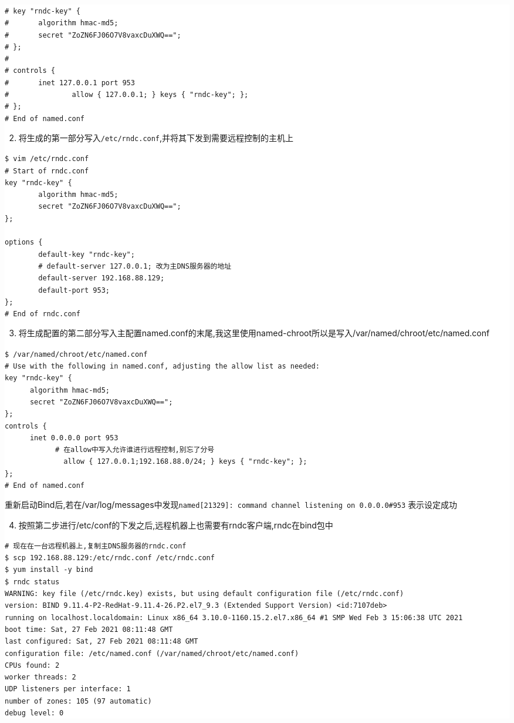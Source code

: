 ```shell
# key "rndc-key" {
#       algorithm hmac-md5;
#       secret "ZoZN6FJ06O7V8vaxcDuXWQ==";
# };
#
# controls {
#       inet 127.0.0.1 port 953
#               allow { 127.0.0.1; } keys { "rndc-key"; };
# };
# End of named.conf
```

2. 将生成的第一部分写入`/etc/rndc.conf`,并将其下发到需要远程控制的主机上
```shell
$ vim /etc/rndc.conf
# Start of rndc.conf
key "rndc-key" {
        algorithm hmac-md5;
        secret "ZoZN6FJ06O7V8vaxcDuXWQ==";
};

options {
        default-key "rndc-key";
        # default-server 127.0.0.1; 改为主DNS服务器的地址
        default-server 192.168.88.129;
        default-port 953;
};
# End of rndc.conf
```

3. 将生成配置的第二部分写入主配置named.conf的末尾,我这里使用named-chroot所以是写入/var/named/chroot/etc/named.conf
```shell
$ /var/named/chroot/etc/named.conf
# Use with the following in named.conf, adjusting the allow list as needed:
key "rndc-key" {
      algorithm hmac-md5;
      secret "ZoZN6FJ06O7V8vaxcDuXWQ==";
};
controls {
      inet 0.0.0.0 port 953
            # 在allow中写入允许谁进行远程控制,别忘了分号
              allow { 127.0.0.1;192.168.88.0/24; } keys { "rndc-key"; };
};
# End of named.conf
```
重新启动Bind后,若在/var/log/messages中发现`named[21329]: command channel listening on 0.0.0.0#953` 表示设定成功

4. 按照第二步进行/etc/conf的下发之后,远程机器上也需要有rndc客户端,rndc在bind包中
```shell
# 现在在一台远程机器上,复制主DNS服务器的rndc.conf
$ scp 192.168.88.129:/etc/rndc.conf /etc/rndc.conf
$ yum install -y bind
$ rndc status
WARNING: key file (/etc/rndc.key) exists, but using default configuration file (/etc/rndc.conf)
version: BIND 9.11.4-P2-RedHat-9.11.4-26.P2.el7_9.3 (Extended Support Version) <id:7107deb>
running on localhost.localdomain: Linux x86_64 3.10.0-1160.15.2.el7.x86_64 #1 SMP Wed Feb 3 15:06:38 UTC 2021
boot time: Sat, 27 Feb 2021 08:11:48 GMT
last configured: Sat, 27 Feb 2021 08:11:48 GMT
configuration file: /etc/named.conf (/var/named/chroot/etc/named.conf)
CPUs found: 2
worker threads: 2
UDP listeners per interface: 1
number of zones: 105 (97 automatic)
debug level: 0
```